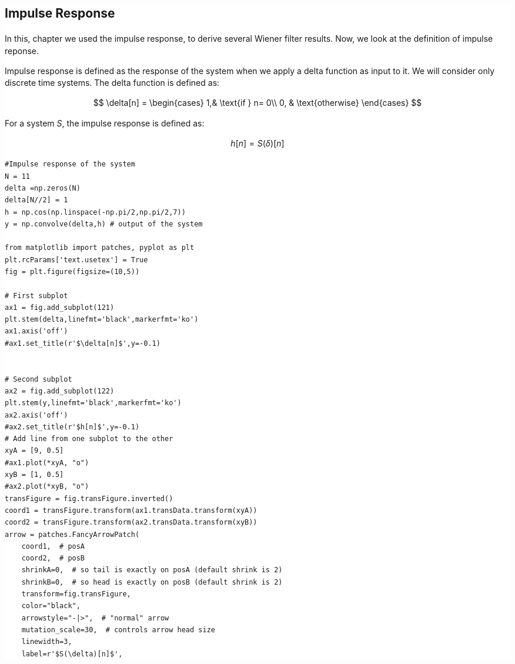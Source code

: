 
## Impulse Response
In this, chapter we used the impulse response, to derive several Wiener filter results. Now, we look at the definition of impulse reponse. 

Impulse response is defined as the response of the system when we apply a delta function as input to it. We will consider only discrete time systems. The delta function is defined as:

$$
\delta[n] = \begin{cases}
    1,& \text{if } n= 0\\
    0,              & \text{otherwise}
\end{cases}
$$


For a system $S$, the impulse response is defined as:

$$
  h[n] = S(\delta)[n]
$$


```{code-cell}
#Impulse response of the system
N = 11
delta =np.zeros(N)
delta[N//2] = 1
h = np.cos(np.linspace(-np.pi/2,np.pi/2,7))
y = np.convolve(delta,h) # output of the system

from matplotlib import patches, pyplot as plt
plt.rcParams['text.usetex'] = True
fig = plt.figure(figsize=(10,5))

# First subplot
ax1 = fig.add_subplot(121)
plt.stem(delta,linefmt='black',markerfmt='ko')
ax1.axis('off')
#ax1.set_title(r'$\delta[n]$',y=-0.1)


# Second subplot
ax2 = fig.add_subplot(122)
plt.stem(y,linefmt='black',markerfmt='ko')
ax2.axis('off')
#ax2.set_title(r'$h[n]$',y=-0.1)
# Add line from one subplot to the other
xyA = [9, 0.5]
#ax1.plot(*xyA, "o")
xyB = [1, 0.5]
#ax2.plot(*xyB, "o")
transFigure = fig.transFigure.inverted()
coord1 = transFigure.transform(ax1.transData.transform(xyA))
coord2 = transFigure.transform(ax2.transData.transform(xyB))
arrow = patches.FancyArrowPatch(
    coord1,  # posA
    coord2,  # posB
    shrinkA=0,  # so tail is exactly on posA (default shrink is 2)
    shrinkB=0,  # so head is exactly on posB (default shrink is 2)
    transform=fig.transFigure,
    color="black",
    arrowstyle="-|>",  # "normal" arrow
    mutation_scale=30,  # controls arrow head size
    linewidth=3,
    label=r'$S(\delta)[n]$',
```